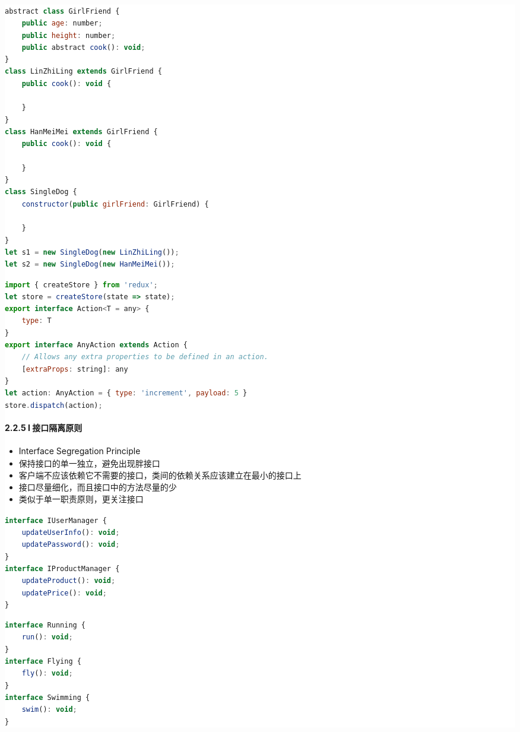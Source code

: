 ```js
abstract class GirlFriend {
    public age: number;
    public height: number;
    public abstract cook(): void;
}
class LinZhiLing extends GirlFriend {
    public cook(): void {

    }
}
class HanMeiMei extends GirlFriend {
    public cook(): void {

    }
}
class SingleDog {
    constructor(public girlFriend: GirlFriend) {

    }
}
let s1 = new SingleDog(new LinZhiLing());
let s2 = new SingleDog(new HanMeiMei());
```

```js
import { createStore } from 'redux';
let store = createStore(state => state);
export interface Action<T = any> {
    type: T
}
export interface AnyAction extends Action {
    // Allows any extra properties to be defined in an action.
    [extraProps: string]: any
}
let action: AnyAction = { type: 'increment', payload: 5 }
store.dispatch(action);
```

#### 2.2.5 I 接口隔离原则
- Interface Segregation Principle
- 保持接口的单一独立，避免出现胖接口
- 客户端不应该依赖它不需要的接口，类间的依赖关系应该建立在最小的接口上
- 接口尽量细化，而且接口中的方法尽量的少
- 类似于单一职责原则，更关注接口
```js
interface IUserManager {
    updateUserInfo(): void;
    updatePassword(): void;
}
interface IProductManager {
    updateProduct(): void;
    updatePrice(): void;
}
```
```js
interface Running {
    run(): void;
}
interface Flying {
    fly(): void;
}
interface Swimming {
    swim(): void;
}
```